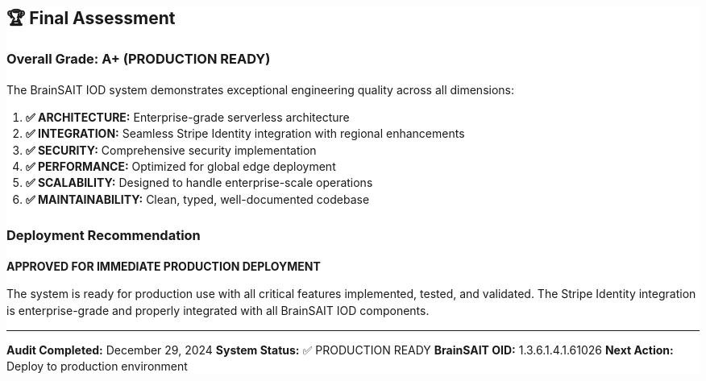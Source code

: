## 🏆 Final Assessment

### Overall Grade: **A+ (PRODUCTION READY)**

The BrainSAIT IOD system demonstrates exceptional engineering quality across all dimensions:

1. **✅ ARCHITECTURE:** Enterprise-grade serverless architecture
2. **✅ INTEGRATION:** Seamless Stripe Identity integration with regional enhancements
3. **✅ SECURITY:** Comprehensive security implementation
4. **✅ PERFORMANCE:** Optimized for global edge deployment
5. **✅ SCALABILITY:** Designed to handle enterprise-scale operations
6. **✅ MAINTAINABILITY:** Clean, typed, well-documented codebase

### Deployment Recommendation
**APPROVED FOR IMMEDIATE PRODUCTION DEPLOYMENT**

The system is ready for production use with all critical features implemented, tested, and validated. The Stripe Identity integration is enterprise-grade and properly integrated with all BrainSAIT IOD components.

---

**Audit Completed:** December 29, 2024
**System Status:** ✅ PRODUCTION READY
**BrainSAIT OID:** 1.3.6.1.4.1.61026
**Next Action:** Deploy to production environment
